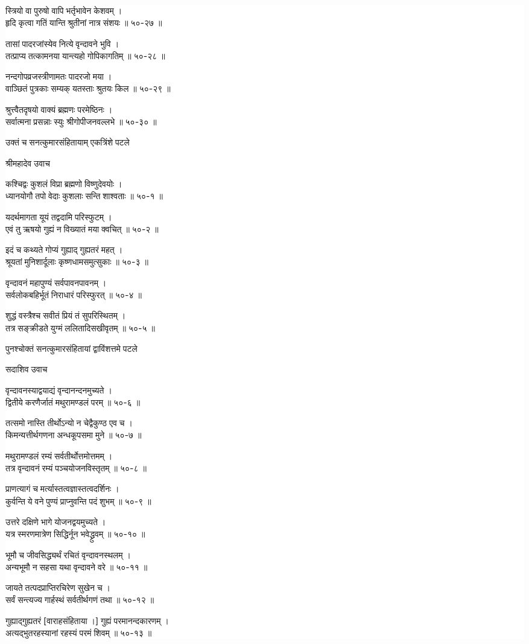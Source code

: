 स्त्रियो वा पुरुषो वापि भर्तृभावेन केशवम् ।  
हृदि कृत्वा गतिं यान्ति श्रुतीनां नात्र संशयः ॥ ५०-२७ ॥  
  
तासां पादरजांस्येव नित्ये वृन्दावने भुवि ।  
तत्प्राप्य तत्कामनया यान्त्यहो गोपिकागतिम् ॥ ५०-२८ ॥  
  
नन्दगोपव्रजस्त्रीणामतः पादरजो मया ।  
वाञ्छितं पुत्रकाः सम्यक् यतस्ताः श्रुतयः किल ॥ ५०-२९ ॥  
  
श्रुत्त्वैतदृषयो वाक्यं ब्रह्मणः परमेष्ठिनः ।  
सर्वात्मना प्रसन्नाः स्युः श्रीगोपीजनवल्लभे ॥ ५०-३० ॥  
  
  
उक्तं च सनत्कुमारसंहितायाम् एकत्रिंशे पटले  
  
  
श्रीमहादेव उवाच   
  
  
कश्चिद्वः कुशलं विप्रा ब्रह्मणो विष्णुदेवयोः ।  
ध्यानयोगौ तपो वेदाः कुशलाः सन्ति शाश्वताः ॥ ५०-१ ॥  
  
यदर्थमागता यूयं तद्वदामि परिस्फुटम् ।  
एवं तु ऋषयो गुह्यं न विख्यातं मया क्वचित् ॥ ५०-२ ॥  
  
इदं च कथ्यते गोप्यं गुह्याद् गुह्यतरं महत् ।  
श्रूयतां मुनिशार्दूलाः कृष्णधामसमुत्सुकाः ॥ ५०-३ ॥  
  
वृन्दावनं महापुण्यं सर्वपावनपावनम् ।  
सर्वलोकबहिर्भूतं निराधारं परिस्फुरत् ॥ ५०-४ ॥  
  
शुद्धं वस्त्रैश्च सवीतं प्रियं तं सुपरिस्थितम् ।  
तत्र सङ्क्रीडते युग्मं ललितादिसखीवृतम् ॥ ५०-५ ॥  
  
  
पुनश्चोक्तं सनत्कुमारसंहितायां द्वाविंशत्तमे पटले   
  
  
सदाशिव उवाच   
  
  
वृन्दावनस्याद्वयाद्यं वृन्दानन्दनमुच्यते ।  
द्वितीये करणैर्जातं मथुरामण्डलं परम् ॥ ५०-६ ॥  
  
तत्समो नास्ति तीर्थोऽन्यो न चेद्वैकुण्ठ एव च ।  
किमन्यत्तीर्थगणना अन्धकूपसमा मुने ॥ ५०-७ ॥  
  
मथुरामण्डलं रम्यं सर्वतीर्थोत्तमोत्तमम् ।  
तत्र वृन्दावनं रम्यं पञ्चयोजनविस्तृतम् ॥ ५०-८ ॥  
  
प्राणत्यागं च मर्त्यास्तत्वज्ञास्तत्वदर्शिनः ।  
कुर्वन्ति ये वने पुण्यं प्राप्नुवन्ति पदं शुभम् ॥ ५०-९ ॥  
  
उत्तरे दक्षिणे भागे योजनद्वयमुच्यते ।  
यत्र स्मरणमात्रेण सिद्धिर्नून भवेद्ध्रुवम् ॥ ५०-१० ॥  
  
भूमौ च जीवसिद्ध्यर्थं रचितं वृन्दावनस्थलम् ।  
अन्यभूमौ न सहसा यथा वृन्दावने वरे ॥ ५०-११ ॥  
  
जायते तत्पदप्राप्तिरचिरेण सुखेन च ।  
सर्वं सन्त्यज्य गार्हस्थं सर्वतीर्थगणं तथा ॥ ५०-१२ ॥  
  
गुह्याद्गुह्यतरं [वाराहसंहिताया ।] गुह्यं परमानन्दकारणम् ।  
अत्यद्भुतरहस्यानां रहस्यं परमं शिवम् ॥ ५०-१३ ॥  
  
